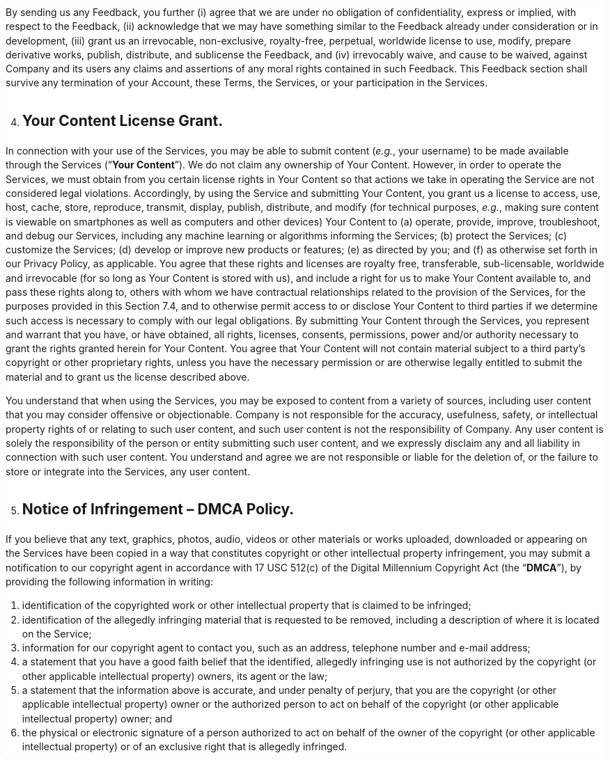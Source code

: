 By sending us any Feedback, you further (i) agree that we are under no obligation of confidentiality, express or implied, with respect to the Feedback, (ii) acknowledge that we may have something similar to the Feedback already under consideration or in development, (iii) grant us an irrevocable, non-exclusive, royalty-free, perpetual, worldwide license to use, modify, prepare derivative works, publish, distribute, and sublicense the Feedback, and (iv) irrevocably waive, and cause to be waived, against Company and its users any claims and assertions of any moral rights contained in such Feedback. This Feedback section shall survive any termination of your Account, these Terms, the Services, or your participation in the Services.

4. ## Your Content License Grant. 

In connection with your use of the Services, you may be able to submit content (_e.g._, your username) to be made available through the Services (“**Your Content**”). We do not claim any ownership of Your Content. However, in order to operate the Services, we must obtain from you certain license rights in Your Content so that actions we take in operating the Service are not considered legal violations. Accordingly, by using the Service and submitting Your Content, you grant us a license to access, use, host, cache, store, reproduce, transmit, display, publish, distribute, and modify (for technical purposes, _e.g._, making sure content is viewable on smartphones as well as computers and other devices) Your Content to (a) operate, provide, improve, troubleshoot, and debug our Services, including any machine learning or algorithms informing the Services; (b) protect the Services; (c) customize the Services; (d) develop or improve new products or features; (e) as directed by you; and (f) as otherwise set forth in our Privacy Policy, as applicable. You agree that these rights and licenses are royalty free, transferable, sub-licensable, worldwide and irrevocable (for so long as Your Content is stored with us), and include a right for us to make Your Content available to, and pass these rights along to, others with whom we have contractual relationships related to the provision of the Services, for the purposes provided in this Section 7.4, and to otherwise permit access to or disclose Your Content to third parties if we determine such access is necessary to comply with our legal obligations. By submitting Your Content through the Services, you represent and warrant that you have, or have obtained, all rights, licenses, consents, permissions, power and/or authority necessary to grant the rights granted herein for Your Content. You agree that Your Content will not contain material subject to a third party’s copyright or other proprietary rights, unless you have the necessary permission or are otherwise legally entitled to submit the material and to grant us the license described above. 

You understand that when using the Services, you may be exposed to content from a variety of sources, including user content that you may consider offensive or objectionable. Company is not responsible for the accuracy, usefulness, safety, or intellectual property rights of or relating to such user content, and such user content is not the responsibility of Company. Any user content is solely the responsibility of the person or entity submitting such user content, and we expressly disclaim any and all liability in connection with such user content. You understand and agree we are not responsible or liable for the deletion of, or the failure to store or integrate into the Services, any user content.

5. ## Notice of Infringement – DMCA Policy.

If you believe that any text, graphics, photos, audio, videos or other materials or works uploaded, downloaded or appearing on the Services have been copied in a way that constitutes copyright or other intellectual property infringement, you may submit a notification to our copyright agent in accordance with 17 USC 512(c) of the Digital Millennium Copyright Act (the “**DMCA**”), by providing the following information in writing:

1. identification of the copyrighted work or other intellectual property that is claimed to be infringed;
2. identification of the allegedly infringing material that is requested to be removed, including a description of where it is located on the Service;
3. information for our copyright agent to contact you, such as an address, telephone number and e-mail address;
4. a statement that you have a good faith belief that the identified, allegedly infringing use is not authorized by the copyright (or other applicable intellectual property) owners, its agent or the law; 
5. a statement that the information above is accurate, and under penalty of perjury, that you are the copyright (or other applicable intellectual property) owner or the authorized person to act on behalf of the copyright (or other applicable intellectual property) owner; and
6. the physical or electronic signature of a person authorized to act on behalf of the owner of the copyright (or other applicable intellectual property) or of an exclusive right that is allegedly infringed.
